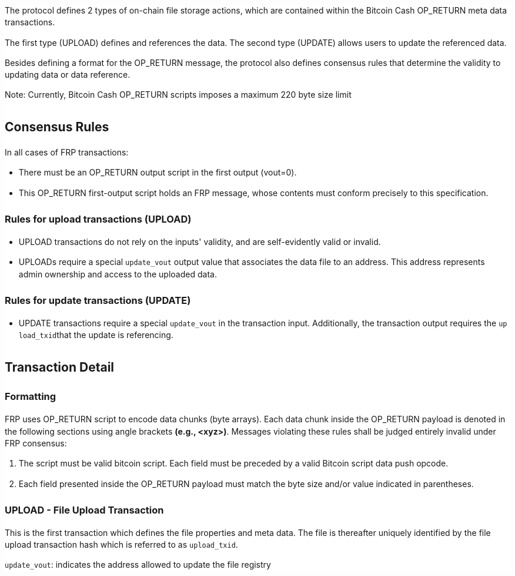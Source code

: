 The protocol defines 2 types of on-chain file storage actions, which are contained within the Bitcoin Cash OP_RETURN meta data transactions.

The first  type (UPLOAD) defines and references the data.  The second type (UPDATE) allows users to update the referenced data.

Besides defining a format for the OP_RETURN message, the protocol also defines consensus rules that determine the validity to updating data or data reference.

Note: Currently, Bitcoin Cash OP_RETURN scripts imposes a maximum 220 byte size limit

## Consensus Rules

In all cases of FRP transactions:

* There must be an OP_RETURN output script in the first output (vout=0).

* This OP_RETURN first-output script holds an FRP message, whose contents must conform precisely to this specification.


### Rules for upload transactions (UPLOAD)

* UPLOAD transactions do not rely on the inputs' validity, and are self-evidently valid or invalid.

* UPLOADs require a special `update_vout` output value that associates the data file to an address. This address represents admin ownership and access to the uploaded data.

### Rules for update transactions (UPDATE)

* UPDATE transactions require a special `update_vout`  in the transaction input. Additionally, the transaction output requires the `upload_txid`that the update is referencing. 


## Transaction Detail

### Formatting

FRP uses OP_RETURN script to encode data chunks (byte arrays). Each data chunk inside the OP_RETURN payload is denoted in the following sections using angle brackets **(e.g., &lt;xyz&gt;)**. Messages violating these rules shall be judged entirely invalid under FRP consensus:

1. The script must be valid bitcoin script. Each field must be preceded by a valid Bitcoin script data push opcode. 

2. Each field presented inside the OP_RETURN payload must match the byte size and/or value indicated in parentheses.


### UPLOAD - File Upload Transaction

This is the first transaction which defines the file properties and meta data. The file is thereafter uniquely identified by the file upload transaction hash which is referred to as `upload_txid`.

`update_vout`:  indicates the address allowed to update the file registry

